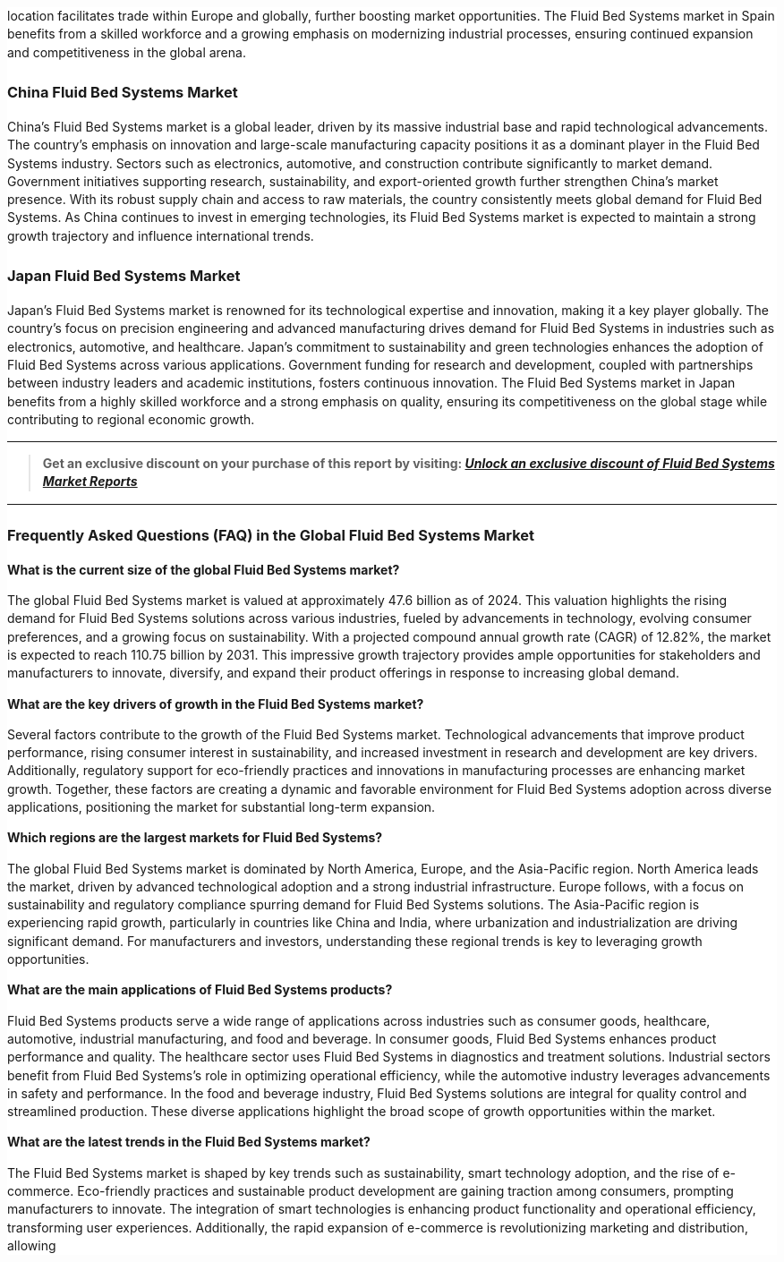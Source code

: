 location facilitates trade within Europe and globally, further boosting market opportunities. The Fluid Bed Systems market in Spain benefits from a skilled workforce and a growing emphasis on modernizing industrial processes, ensuring continued expansion and competitiveness in the global arena.</p><h3>China Fluid Bed Systems Market</h3><p>China&rsquo;s Fluid Bed Systems market is a global leader, driven by its massive industrial base and rapid technological advancements. The country&rsquo;s emphasis on innovation and large-scale manufacturing capacity positions it as a dominant player in the Fluid Bed Systems industry. Sectors such as electronics, automotive, and construction contribute significantly to market demand. Government initiatives supporting research, sustainability, and export-oriented growth further strengthen China&rsquo;s market presence. With its robust supply chain and access to raw materials, the country consistently meets global demand for Fluid Bed Systems. As China continues to invest in emerging technologies, its Fluid Bed Systems market is expected to maintain a strong growth trajectory and influence international trends.</p><h3>Japan Fluid Bed Systems Market</h3><p>Japan&rsquo;s Fluid Bed Systems market is renowned for its technological expertise and innovation, making it a key player globally. The country&rsquo;s focus on precision engineering and advanced manufacturing drives demand for Fluid Bed Systems in industries such as electronics, automotive, and healthcare. Japan&rsquo;s commitment to sustainability and green technologies enhances the adoption of Fluid Bed Systems across various applications. Government funding for research and development, coupled with partnerships between industry leaders and academic institutions, fosters continuous innovation. The Fluid Bed Systems market in Japan benefits from a highly skilled workforce and a strong emphasis on quality, ensuring its competitiveness on the global stage while contributing to regional economic growth.</p><hr /><blockquote><p><strong>Get an exclusive discount on your purchase of this report by visiting: <em><a href="://marketresearchpulse.com/ask-for-discount/74342?utm_source=Github&amp;utm_medium=091">Unlock an exclusive discount of Fluid Bed Systems Market Reports</a></em>&nbsp;</strong></p></blockquote><hr /><h3>Frequently Asked Questions (FAQ) in the Global Fluid Bed Systems Market</h3><p><strong>What is the current size of the global Fluid Bed Systems market?</strong></p><p>The global Fluid Bed Systems market is valued at approximately 47.6 billion as of 2024. This valuation highlights the rising demand for Fluid Bed Systems solutions across various industries, fueled by advancements in technology, evolving consumer preferences, and a growing focus on sustainability. With a projected compound annual growth rate (CAGR) of 12.82%, the market is expected to reach 110.75 billion by 2031. This impressive growth trajectory provides ample opportunities for stakeholders and manufacturers to innovate, diversify, and expand their product offerings in response to increasing global demand.</p><p><strong>What are the key drivers of growth in the Fluid Bed Systems market?</strong></p><p>Several factors contribute to the growth of the Fluid Bed Systems market. Technological advancements that improve product performance, rising consumer interest in sustainability, and increased investment in research and development are key drivers. Additionally, regulatory support for eco-friendly practices and innovations in manufacturing processes are enhancing market growth. Together, these factors are creating a dynamic and favorable environment for Fluid Bed Systems adoption across diverse applications, positioning the market for substantial long-term expansion.</p><p><strong>Which regions are the largest markets for Fluid Bed Systems?</strong></p><p>The global Fluid Bed Systems market is dominated by North America, Europe, and the Asia-Pacific region. North America leads the market, driven by advanced technological adoption and a strong industrial infrastructure. Europe follows, with a focus on sustainability and regulatory compliance spurring demand for Fluid Bed Systems solutions. The Asia-Pacific region is experiencing rapid growth, particularly in countries like China and India, where urbanization and industrialization are driving significant demand. For manufacturers and investors, understanding these regional trends is key to leveraging growth opportunities.</p><p><strong>What are the main applications of Fluid Bed Systems products?</strong></p><p>Fluid Bed Systems products serve a wide range of applications across industries such as consumer goods, healthcare, automotive, industrial manufacturing, and food and beverage. In consumer goods, Fluid Bed Systems enhances product performance and quality. The healthcare sector uses Fluid Bed Systems in diagnostics and treatment solutions. Industrial sectors benefit from Fluid Bed Systems&rsquo;s role in optimizing operational efficiency, while the automotive industry leverages advancements in safety and performance. In the food and beverage industry, Fluid Bed Systems solutions are integral for quality control and streamlined production. These diverse applications highlight the broad scope of growth opportunities within the market.</p><p><strong>What are the latest trends in the Fluid Bed Systems market?</strong></p><p>The Fluid Bed Systems market is shaped by key trends such as sustainability, smart technology adoption, and the rise of e-commerce. Eco-friendly practices and sustainable product development are gaining traction among consumers, prompting manufacturers to innovate. The integration of smart technologies is enhancing product functionality and operational efficiency, transforming user experiences. Additionally, the rapid expansion of e-commerce is revolutionizing marketing and distribution, allowing